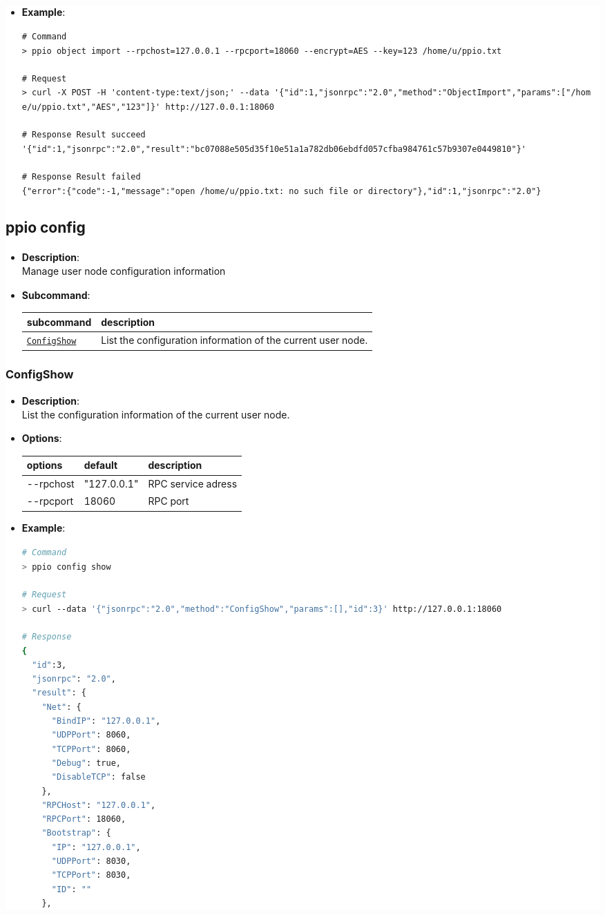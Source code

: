 - **Example**:
  ```
  # Command
  > ppio object import --rpchost=127.0.0.1 --rpcport=18060 --encrypt=AES --key=123 /home/u/ppio.txt

  # Request
  > curl -X POST -H 'content-type:text/json;' --data '{"id":1,"jsonrpc":"2.0","method":"ObjectImport","params":["/home/u/ppio.txt","AES","123"]}' http://127.0.0.1:18060

  # Response Result succeed
  '{"id":1,"jsonrpc":"2.0","result":"bc07088e505d35f10e51a1a782db06ebdfd057cfba984761c57b9307e0449810"}'

  # Response Result failed
  {"error":{"code":-1,"message":"open /home/u/ppio.txt: no such file or directory"},"id":1,"jsonrpc":"2.0"}

  ```

## ppio config
- **Description**:  
  Manage user node configuration information
- **Subcommand**:

  | subcommand      | description         |
  | --------------------------------------- | -------------------------- |
  | [`ConfigShow`](#configshow) | List the configuration information of the current user node. |

### ConfigShow
- **Description**:  
  List the configuration information of the current user node.
- **Options**:

  | options    | default      | description         |
  | --------- | ----------- | ------------ |
  | --rpchost | "127.0.0.1" | RPC service adress |
  | --rpcport | 18060       | RPC port     |
- **Example**:
  ```bash
  # Command
  > ppio config show

  # Request
  > curl --data '{"jsonrpc":"2.0","method":"ConfigShow","params":[],"id":3}' http://127.0.0.1:18060

  # Response
  {
    "id":3,
    "jsonrpc": "2.0",
    "result": {
      "Net": {
        "BindIP": "127.0.0.1",
        "UDPPort": 8060,
        "TCPPort": 8060,
        "Debug": true,
        "DisableTCP": false
      },
      "RPCHost": "127.0.0.1",
      "RPCPort": 18060,
      "Bootstrap": {
        "IP": "127.0.0.1",
        "UDPPort": 8030,
        "TCPPort": 8030,
        "ID": ""
      },
  ```
